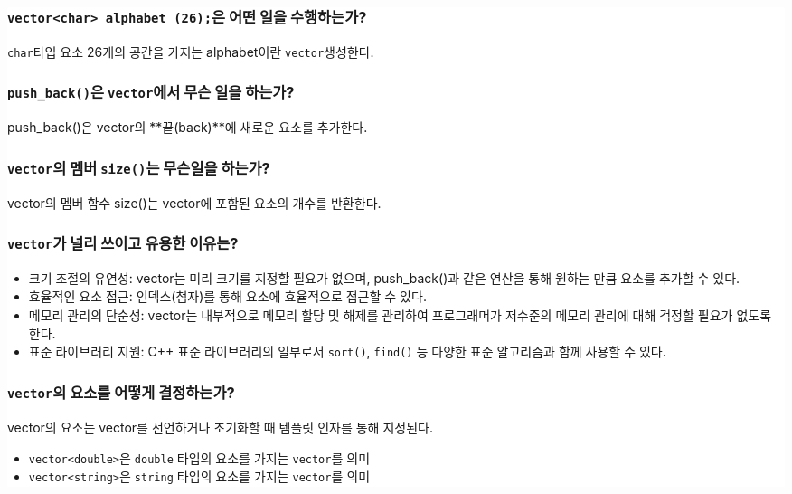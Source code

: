 ### `vector<char> alphabet (26);`은 어떤 일을 수행하는가?
`char`타입 요소 26개의 공간을 가지는 alphabet이란 `vector`생성한다.
### `push_back()`은 `vector`에서 무슨 일을 하는가?
push_back()은 vector의 **끝(back)**에 새로운 요소를 추가한다.
### `vector`의 멤버 `size()`는 무슨일을 하는가?
vector의 멤버 함수 size()는 vector에 포함된 요소의 개수를 반환한다.
### `vector`가 널리 쓰이고 유용한 이유는?
- 크기 조절의 유연성: vector는 미리 크기를 지정할 필요가 없으며, push_back()과 같은 연산을 통해 원하는 만큼 요소를 추가할 수 있다.
- 효율적인 요소 접근: 인덱스(첨자)를 통해 요소에 효율적으로 접근할 수 있다.
- 메모리 관리의 단순성: vector는 내부적으로 메모리 할당 및 해제를 관리하여 프로그래머가 저수준의 메모리 관리에 대해 걱정할 필요가 없도록 한다.
- 표준 라이브러리 지원: C++ 표준 라이브러리의 일부로서 `sort()`, `find()` 등 다양한 표준 알고리즘과 함께 사용할 수 있다.
### `vector`의 요소를 어떻게 결정하는가?
vector의 요소는 vector를 선언하거나 초기화할 때 템플릿 인자를 통해 지정된다.
- `vector<double>`은 `double` 타입의 요소를 가지는 `vector`를 의미
- `vector<string>`은 `string` 타입의 요소를 가지는 `vector`를 의미
